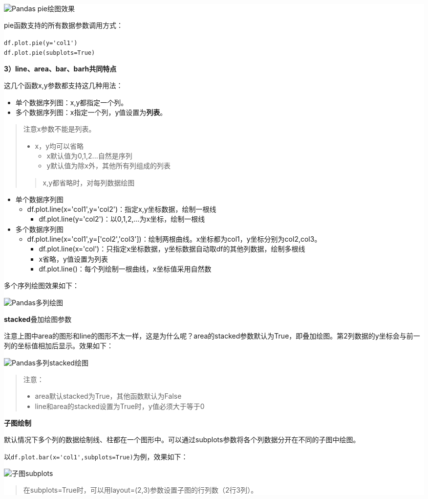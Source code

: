 ![Pandas pie绘图效果](https://img-blog.csdnimg.cn/d3997da20c154d6e8c6dfef0bf56df34.png?x-oss-process=image/watermark,type_d3F5LXplbmhlaQ,shadow_50,text_Q1NETiBAaHVzdGxlaQ==,size_20,color_FFFFFF,t_70,g_se,x_16#pic_center)



pie函数支持的所有数据参数调用方式：

```
df.plot.pie(y='col1')
df.plot.pie(subplots=True) 
```

**3）line、area、bar、barh共同特点**

这几个函数x,y参数都支持这几种用法：

+ 单个数据序列图：x,y都指定一个列。
+ 多个数据序列图：x指定一个列，y值设置为**列表**。

> 注意x参数不能是列表。
> + x，y均可以省略
>   - x默认值为0,1,2...自然是序列
>   - y默认值为除x外，其他所有列组成的列表
>> x,y都省略时，对每列数据绘图

+ 单个数据序列图
    + df.plot.line(x='col1',y='col2')：指定x,y坐标数据，绘制一根线
        + df.plot.line(y='col2')：以0,1,2,...为x坐标，绘制一根线
+ 多个数据序列图
    + df.plot.line(x='col1',y=['col2','col3'])：绘制两根曲线。x坐标都为col1，y坐标分别为col2,col3。
        + df.plot.line(x='col')：只指定x坐标数据，y坐标数据自动取df的其他列数据，绘制多根线
        + x省略，y值设置为列表
        + df.plot.line()：每个列绘制一根曲线，x坐标值采用自然数

多个序列绘图效果如下：

![Pandas多列绘图](https://img-blog.csdnimg.cn/05d0ae8f28cc49c1aa583f7f90258a15.png?x-oss-process=image/watermark,type_d3F5LXplbmhlaQ,shadow_50,text_Q1NETiBAaHVzdGxlaQ==,size_20,color_FFFFFF,t_70,g_se,x_16#pic_center)


**stacked**叠加绘图参数

注意上图中area的图形和line的图形不太一样，这是为什么呢？area的stacked参数默认为True，即叠加绘图。第2列数据的y坐标会与前一列的坐标值相加后显示。效果如下：

![Pandas多列stacked绘图](https://img-blog.csdnimg.cn/3f458656b00d47cfae61d23ae5b9ce4f.png?x-oss-process=image/watermark,type_d3F5LXplbmhlaQ,shadow_50,text_Q1NETiBAaHVzdGxlaQ==,size_20,color_FFFFFF,t_70,g_se,x_16#pic_center)


> 注意：
> + area默认stacked为True，其他函数默认为False
> + line和area的stacked设置为True时，y值必须大于等于0

**子图绘制**

默认情况下多个列的数据绘制线、柱都在一个图形中。可以通过subplots参数将各个列数据分开在不同的子图中绘图。

以`df.plot.bar(x='col1',subplots=True)`为例，效果如下：

![子图subplots](https://img-blog.csdnimg.cn/76c778bcba664cd2b111949ec9d3feb2.png?x-oss-process=image/watermark,type_d3F5LXplbmhlaQ,shadow_50,text_Q1NETiBAaHVzdGxlaQ==,size_20,color_FFFFFF,t_70,g_se,x_16#pic_center)


> 在subplots=True时，可以用layout=(2,3)参数设置子图的行列数（2行3列）。
